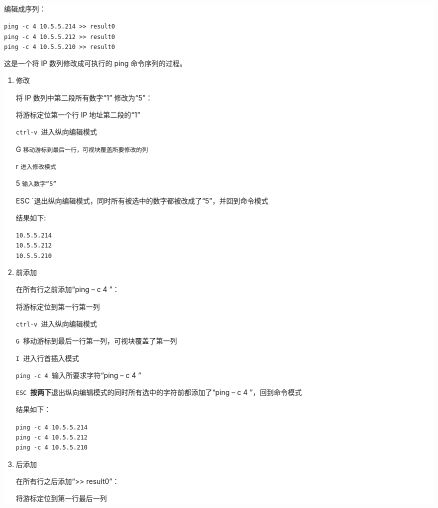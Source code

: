   编辑成序列：

  ```shell
  ping -c 4 10.5.5.214 >> result0 
  ping -c 4 10.5.5.212 >> result0 
  ping -c 4 10.5.5.210 >> result0
  ```

  这是一个将 IP 数列修改成可执行的 ping 命令序列的过程。

  1. 修改

     将 IP 数列中第二段所有数字“1” 修改为“5”：

     将游标定位第一个行 IP 地址第二段的“1”

     `ctrl-v `进入纵向编辑模式

     G `移动游标到最后一行，可视块覆盖所要修改的列`

     r `进入修改模式`

     5 `输入数字“5”`

     ESC `退出纵向编辑模式，同时所有被选中的数字都被改成了“5”，并回到命令模式

     结果如下:

     ```shell
     10.5.5.214 
     10.5.5.212
     10.5.5.210
     ```

  2. 前添加

     在所有行之前添加“ping – c 4 ”：

     将游标定位到第一行第一列

     `ctrl-v `进入纵向编辑模式

     `G `移动游标到最后一行第一列，可视块覆盖了第一列

     `I `进入行首插入模式

     `ping -c 4 `输入所要求字符“ping – c 4 ”

     `ESC `**按两下**退出纵向编辑模式的同时所有选中的字符前都添加了“ping – c 4 ”，回到命令模式

     结果如下：

     ```shell
     ping -c 4 10.5.5.214 
     ping -c 4 10.5.5.212 
     ping -c 4 10.5.5.210
     ```

  3. 后添加

     在所有行之后添加“>> result0”：

     将游标定位到第一行最后一列
